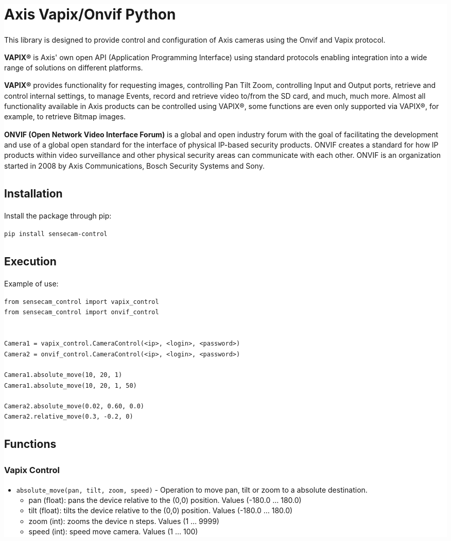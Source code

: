 # Axis Vapix/Onvif Python

This library is designed to provide control and configuration of Axis cameras using the Onvif and Vapix protocol.

**VAPIX®** is Axis' own open API (Application Programming Interface) using standard protocols enabling integration into a wide range of solutions on different platforms.  

**VAPIX®** provides functionality for requesting images, controlling Pan Tilt Zoom, controlling Input and Output ports, retrieve and control internal settings, to manage Events, record and retrieve video to/from the SD card, and much, much more. Almost all functionality available in Axis products can be controlled using VAPIX®, some functions are even only supported via VAPIX®, for example, to retrieve Bitmap images.

**ONVIF (Open Network Video Interface Forum)** is a global and open industry forum with the goal of facilitating the development and use of a global open standard for the interface of physical IP-based security products. ONVIF creates a standard for how IP products within video surveillance and other physical security areas can communicate with each other. ONVIF is an organization started in 2008 by Axis Communications, Bosch Security Systems and Sony.

## Installation
Install the package through pip: 

````
pip install sensecam-control
````
## Execution

Example of use:

````
from sensecam_control import vapix_control
from sensecam_control import onvif_control


Camera1 = vapix_control.CameraControl(<ip>, <login>, <password>)
Camera2 = onvif_control.CameraControl(<ip>, <login>, <password>)

Camera1.absolute_move(10, 20, 1)
Camera1.absolute_move(10, 20, 1, 50)

Camera2.absolute_move(0.02, 0.60, 0.0)
Camera2.relative_move(0.3, -0.2, 0)

````



## Functions
### Vapix Control

* `absolute_move(pan, tilt, zoom, speed)` - Operation to move pan, tilt or zoom to a absolute destination.
    - pan (float): pans the device relative to the (0,0) position. Values (-180.0 … 180.0)
    - tilt (float): tilts the device relative to the (0,0) position. Values (-180.0 … 180.0)
    - zoom (int): zooms the device n steps. Values (1 … 9999)
    - speed (int): speed move camera. Values (1 … 100)
